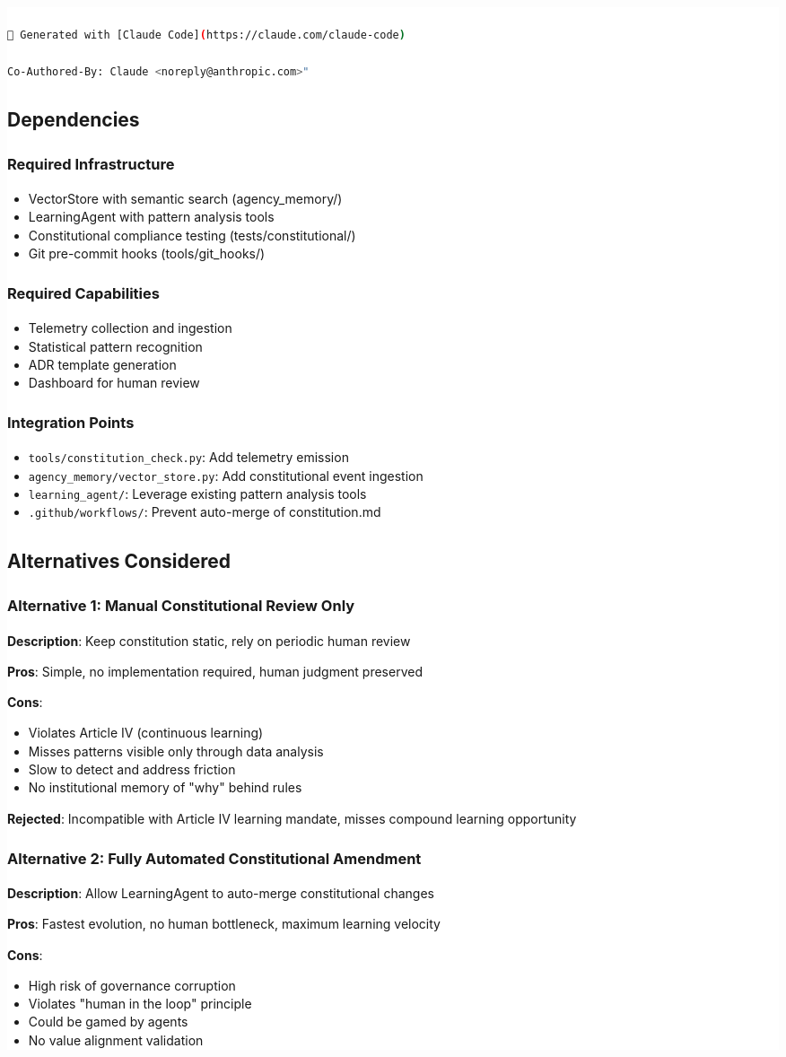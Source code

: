 ```bash

🤖 Generated with [Claude Code](https://claude.com/claude-code)

Co-Authored-By: Claude <noreply@anthropic.com>"
```

## Dependencies

### Required Infrastructure
- VectorStore with semantic search (agency_memory/)
- LearningAgent with pattern analysis tools
- Constitutional compliance testing (tests/constitutional/)
- Git pre-commit hooks (tools/git_hooks/)

### Required Capabilities
- Telemetry collection and ingestion
- Statistical pattern recognition
- ADR template generation
- Dashboard for human review

### Integration Points
- `tools/constitution_check.py`: Add telemetry emission
- `agency_memory/vector_store.py`: Add constitutional event ingestion
- `learning_agent/`: Leverage existing pattern analysis tools
- `.github/workflows/`: Prevent auto-merge of constitution.md

## Alternatives Considered

### Alternative 1: Manual Constitutional Review Only

**Description**: Keep constitution static, rely on periodic human review

**Pros**: Simple, no implementation required, human judgment preserved

**Cons**:
- Violates Article IV (continuous learning)
- Misses patterns visible only through data analysis
- Slow to detect and address friction
- No institutional memory of "why" behind rules

**Rejected**: Incompatible with Article IV learning mandate, misses compound learning opportunity

### Alternative 2: Fully Automated Constitutional Amendment

**Description**: Allow LearningAgent to auto-merge constitutional changes

**Pros**: Fastest evolution, no human bottleneck, maximum learning velocity

**Cons**:
- High risk of governance corruption
- Violates "human in the loop" principle
- Could be gamed by agents
- No value alignment validation
